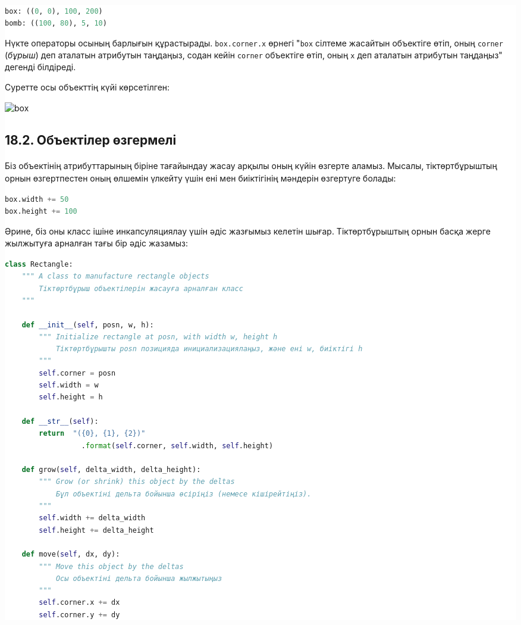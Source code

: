 ```python
box: ((0, 0), 100, 200)
bomb: ((100, 80), 5, 10)
```

Нүкте операторы осының барлығын құрастырады. ```box.corner.x``` өрнегі "```box``` сілтеме жасайтын объектіге өтіп, оның ```corner``` (_бұрыш_) деп аталатын атрибутын таңдаңыз, содан кейін ```corner``` объектіге өтіп, оның ```x``` деп аталатын атрибутын таңдаңыз" дегенді білдіреді.

Суретте осы объекттің күйі көрсетілген:

![box](https://user-images.githubusercontent.com/84173441/177078841-923fa336-8c2b-4b7a-b964-1c54a1ecceed.JPG)


## 18.2. Объектілер өзгермелі

Біз объектінің атрибуттарының біріне тағайындау жасау арқылы оның күйін өзгерте аламыз. Мысалы, тіктөртбұрыштың орнын өзгертпестен оның өлшемін үлкейту үшін ені мен биіктігінің мәндерін өзгертуге болады:

```python
box.width += 50
box.height += 100
```

Әрине, біз оны класс ішіне инкапсуляциялау үшін әдіс жазғымыз келетін шығар. Тіктөртбұрыштың орнын басқа жерге жылжытуға арналған тағы бір әдіс жазамыз:

```python
class Rectangle:
    """ A class to manufacture rectangle objects 
        Тіктөртбұрыш объектілерін жасауға арналған класс
    """

    def __init__(self, posn, w, h):
        """ Initialize rectangle at posn, with width w, height h 
            Тіктөртбұрышты posn позицияда инициализациялаңыз, және ені w, биіктігі h
        """
        self.corner = posn
        self.width = w
        self.height = h

    def __str__(self):
        return  "({0}, {1}, {2})"
                  .format(self.corner, self.width, self.height)

    def grow(self, delta_width, delta_height):
        """ Grow (or shrink) this object by the deltas 
            Бұл объектіні дельта бойынша өсіріңіз (немесе кішірейтіңіз).
        """
        self.width += delta_width
        self.height += delta_height

    def move(self, dx, dy):
        """ Move this object by the deltas 
            Осы объектіні дельта бойынша жылжытыңыз
        """
        self.corner.x += dx
        self.corner.y += dy
```
